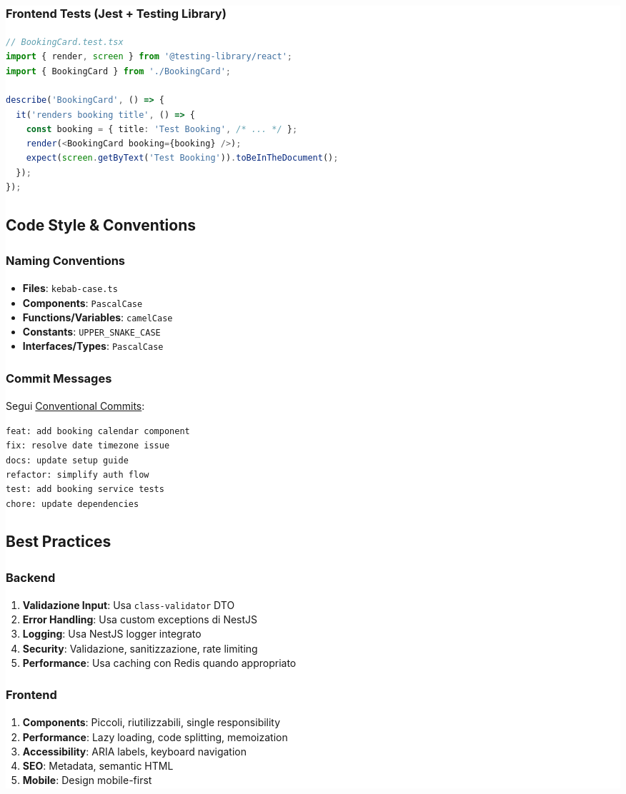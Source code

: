 ### Frontend Tests (Jest + Testing Library)

```typescript
// BookingCard.test.tsx
import { render, screen } from '@testing-library/react';
import { BookingCard } from './BookingCard';

describe('BookingCard', () => {
  it('renders booking title', () => {
    const booking = { title: 'Test Booking', /* ... */ };
    render(<BookingCard booking={booking} />);
    expect(screen.getByText('Test Booking')).toBeInTheDocument();
  });
});
```

## Code Style & Conventions

### Naming Conventions

- **Files**: `kebab-case.ts`
- **Components**: `PascalCase`
- **Functions/Variables**: `camelCase`
- **Constants**: `UPPER_SNAKE_CASE`
- **Interfaces/Types**: `PascalCase`

### Commit Messages

Segui [Conventional Commits](https://www.conventionalcommits.org/):

```
feat: add booking calendar component
fix: resolve date timezone issue
docs: update setup guide
refactor: simplify auth flow
test: add booking service tests
chore: update dependencies
```

## Best Practices

### Backend

1. **Validazione Input**: Usa `class-validator` DTO
2. **Error Handling**: Usa custom exceptions di NestJS
3. **Logging**: Usa NestJS logger integrato
4. **Security**: Validazione, sanitizzazione, rate limiting
5. **Performance**: Usa caching con Redis quando appropriato

### Frontend

1. **Components**: Piccoli, riutilizzabili, single responsibility
2. **Performance**: Lazy loading, code splitting, memoization
3. **Accessibility**: ARIA labels, keyboard navigation
4. **SEO**: Metadata, semantic HTML
5. **Mobile**: Design mobile-first
